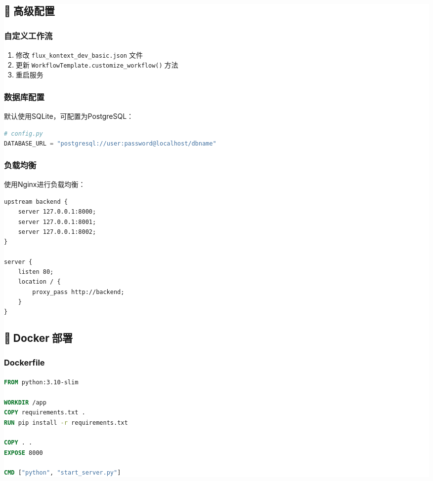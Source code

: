 ## 🔧 高级配置

### 自定义工作流

1. 修改 `flux_kontext_dev_basic.json` 文件
2. 更新 `WorkflowTemplate.customize_workflow()` 方法
3. 重启服务

### 数据库配置

默认使用SQLite，可配置为PostgreSQL：

```python
# config.py
DATABASE_URL = "postgresql://user:password@localhost/dbname"
```

### 负载均衡

使用Nginx进行负载均衡：

```nginx
upstream backend {
    server 127.0.0.1:8000;
    server 127.0.0.1:8001;
    server 127.0.0.1:8002;
}

server {
    listen 80;
    location / {
        proxy_pass http://backend;
    }
}
```

## 🐳 Docker 部署

### Dockerfile

```dockerfile
FROM python:3.10-slim

WORKDIR /app
COPY requirements.txt .
RUN pip install -r requirements.txt

COPY . .
EXPOSE 8000

CMD ["python", "start_server.py"]
```
